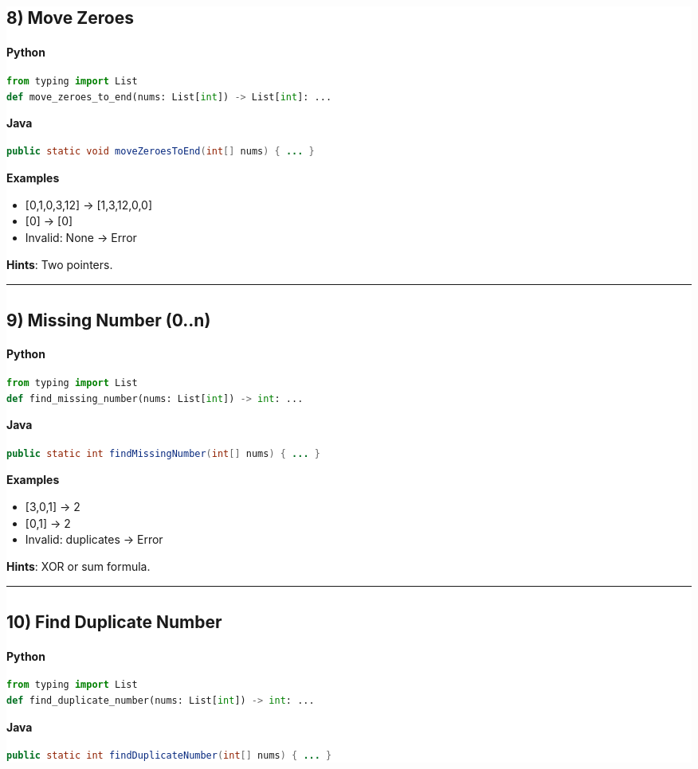 ## 8) Move Zeroes

**Python**  
```python
from typing import List
def move_zeroes_to_end(nums: List[int]) -> List[int]: ...
```

**Java**  
```java
public static void moveZeroesToEnd(int[] nums) { ... }
```

**Examples**  
- [0,1,0,3,12] → [1,3,12,0,0]  
- [0] → [0]  
- Invalid: None → Error

**Hints**: Two pointers.  

---

## 9) Missing Number (0..n)

**Python**  
```python
from typing import List
def find_missing_number(nums: List[int]) -> int: ...
```

**Java**  
```java
public static int findMissingNumber(int[] nums) { ... }
```

**Examples**  
- [3,0,1] → 2  
- [0,1] → 2  
- Invalid: duplicates → Error

**Hints**: XOR or sum formula.  

---

## 10) Find Duplicate Number

**Python**  
```python
from typing import List
def find_duplicate_number(nums: List[int]) -> int: ...
```

**Java**  
```java
public static int findDuplicateNumber(int[] nums) { ... }
```
